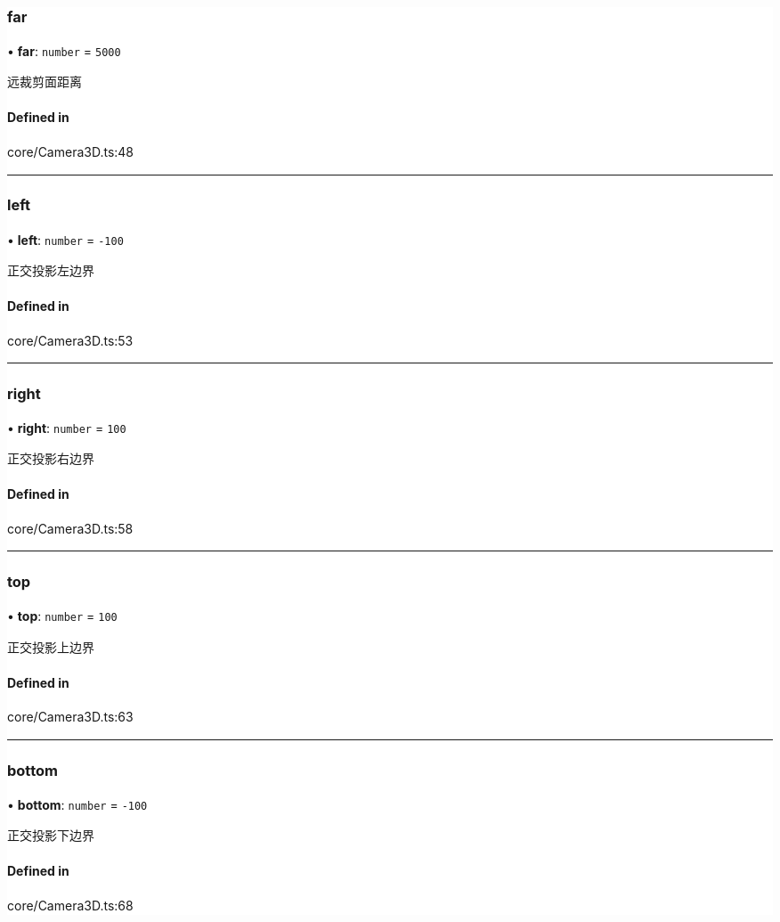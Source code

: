 ### far

• **far**: `number` = `5000`

远裁剪面距离

#### Defined in

core/Camera3D.ts:48

___

### left

• **left**: `number` = `-100`

正交投影左边界

#### Defined in

core/Camera3D.ts:53

___

### right

• **right**: `number` = `100`

正交投影右边界

#### Defined in

core/Camera3D.ts:58

___

### top

• **top**: `number` = `100`

正交投影上边界

#### Defined in

core/Camera3D.ts:63

___

### bottom

• **bottom**: `number` = `-100`

正交投影下边界

#### Defined in

core/Camera3D.ts:68
